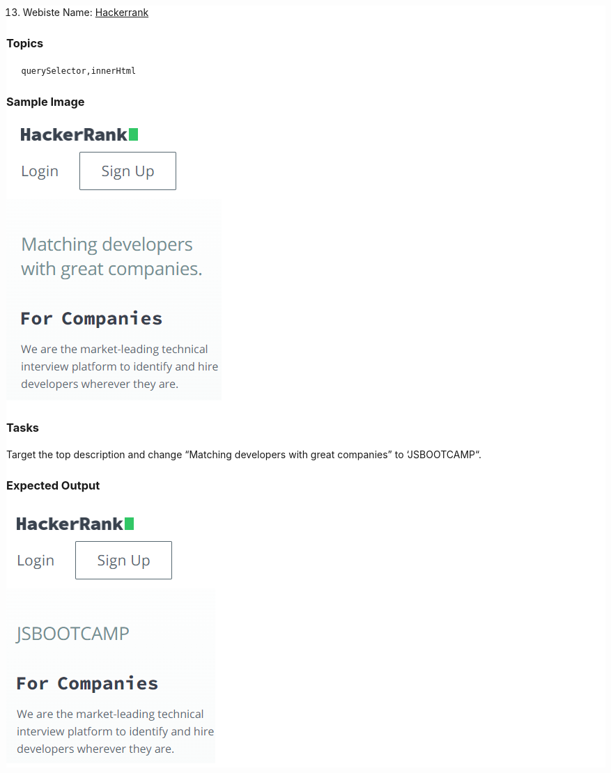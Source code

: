 13. Webiste Name: [Hackerrank](https://www.hackerrank.com/)

### Topics

       querySelector,innerHtml

### Sample Image

![Sample One](./images/Pic24.png)

### Tasks

Target the top description and change “Matching developers with great companies” to ‘JSBOOTCAMP“.

### Expected Output

![Expected Output](./images/Pic25.png)
